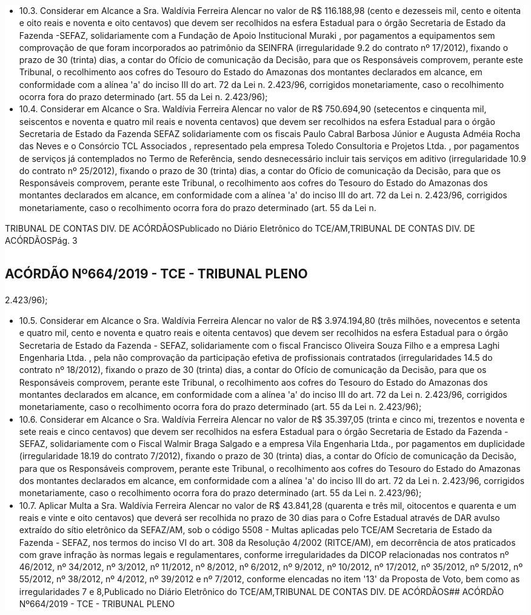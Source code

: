 - 10.3. Considerar em Alcance a Sra. Waldívia Ferreira Alencar no valor de R$ 116.188,98 (cento  e  dezesseis  mil,  cento  e  oitenta  e  oito  reais  e noventa e oito centavos) que devem ser recolhidos na esfera Estadual para o órgão Secretaria de Estado da Fazenda -SEFAZ, solidariamente com a Fundação de Apoio Institucional Muraki ,  por pagamentos a equipamentos sem comprovação de que foram incorporados ao patrimônio da SEINFRA  (irregularidade 9.2 do contrato nº 17/2012),  fixando  o prazo de 30 (trinta) dias, a contar do Ofício de comunicação  da  Decisão,  para  que  os Responsáveis comprovem,  perante  este  Tribunal,  o  recolhimento  aos  cofres  do Tesouro  do  Estado  do  Amazonas  dos  montantes  declarados  em alcance, em conformidade com a alínea 'a' do inciso III do art. 72 da Lei n. 2.423/96, corrigidos monetariamente, caso o recolhimento ocorra fora do prazo determinado (art. 55 da Lei n. 2.423/96);
- 10.4. Considerar em Alcance o Sra. Waldívia Ferreira Alencar no valor de R$  750.694,90 (setecentos  e  cinquenta  mil,  seiscentos  e  noventa  e quatro  mil  reais  e  noventa  centavos)  que  devem  ser  recolhidos  na esfera  Estadual  para  o  órgão  Secretaria  de  Estado  da  Fazenda  SEFAZ solidariamente com os fiscais Paulo Cabral Barbosa Júnior e Augusta Adméia Rocha das Neves e o Consórcio TCL Associados , representado pela empresa Toledo Consultoria e Projetos  Ltda. , por  pagamentos  de  serviços  já  contemplados  no Termo  de  Referência,  sendo  desnecessário  incluir  tais  serviços  em aditivo  (irregularidade  10.9  do  contrato  nº  25/2012),  fixando  o  prazo de 30 (trinta) dias, a contar do Ofício de comunicação da Decisão, para que os Responsáveis comprovem, perante este Tribunal, o recolhimento  aos  cofres  do  Tesouro  do  Estado  do  Amazonas  dos montantes declarados em alcance, em conformidade com a alínea 'a' do inciso III do art. 72 da Lei n. 2.423/96, corrigidos monetariamente, caso o recolhimento ocorra fora do prazo determinado (art. 55 da Lei n.

TRIBUNAL DE CONTAS DIV. DE ACÓRDÃOSPublicado  no  Diário  Eletrônico do TCE/AM,TRIBUNAL DE CONTAS DIV. DE ACÓRDÃOSPág. 3

## ACÓRDÃO Nº664/2019 - TCE - TRIBUNAL PLENO

2.423/96);

- 10.5. Considerar em Alcance o Sra. Waldívia Ferreira Alencar no valor de R$  3.974.194,80 (três  milhões,  novecentos  e  setenta  e  quatro  mil, cento  e  noventa  e  quatro  reais  e  oitenta  centavos)  que  devem  ser recolhidos  na  esfera  Estadual  para  o  órgão  Secretaria  de  Estado  da Fazenda  -  SEFAZ,  solidariamente  com o  fiscal Francisco  Oliveira Souza  Filho e a empresa Laghi Engenharia  Ltda. , pela não comprovação  da  participação  efetiva  de  profissionais contratados (irregularidades 14.5 do contrato nº 18/2012),  fixando  o prazo de 30 (trinta) dias, a contar do Ofício de comunicação da Decisão, para que os  Responsáveis  comprovem,  perante  este  Tribunal,  o  recolhimento aos  cofres  do  Tesouro  do  Estado  do  Amazonas  dos  montantes declarados em alcance, em conformidade com a alínea 'a' do inciso III do  art.  72  da  Lei  n.  2.423/96,  corrigidos  monetariamente,  caso  o recolhimento  ocorra  fora  do  prazo  determinado  (art.  55  da  Lei  n. 2.423/96);
- 10.6. Considerar em Alcance o Sra. Waldívia Ferreira Alencar no valor de R$ 35.397,05 (trinta e cinco mi, trezentos e noventa e sete reais e cinco centavos) que devem ser recolhidos na esfera Estadual para o órgão Secretaria  de  Estado  da  Fazenda  -  SEFAZ,  solidariamente com  o Fiscal Walmir Braga Salgado e a empresa Vila Engenharia Ltda., por pagamentos em duplicidade (irregularidade 18.19 do contrato 7/2012),  fixando  o  prazo  de  30  (trinta)  dias,  a  contar  do  Ofício  de comunicação  da  Decisão,  para  que  os  Responsáveis  comprovem, perante este Tribunal, o recolhimento aos cofres do Tesouro do Estado do Amazonas dos montantes declarados em alcance, em conformidade com a alínea 'a' do inciso III do art. 72 da Lei n. 2.423/96, corrigidos monetariamente, caso o recolhimento ocorra fora do prazo determinado (art. 55 da Lei n. 2.423/96);
- 10.7. Aplicar  Multa a Sra.  Waldívia  Ferreira  Alencar no  valor  de R$ 43.841,28 (quarenta e três mil, oitocentos e quarenta e um reais e vinte e oito centavos) que deverá ser recolhida no prazo de 30 dias para o Cofre Estadual através de DAR avulso extraído do sítio eletrônico da SEFAZ/AM,  sob  o  código  5508  -  Multas  aplicadas  pelo  TCE/AM  Secretaria de Estado da Fazenda - SEFAZ, nos termos do inciso VI do art.  308  da  Resolução  4/2002  (RITCE/AM),  em  decorrência  de  atos praticados  com  grave  infração  às  normas  legais  e  regulamentares, conforme  irregularidades  da  DICOP  relacionadas  nos  contratos  nº 46/2012, nº 34/2012, nº 3/2012, nº 11/2012, nº 8/2012, nº 6/2012, nº 9/2012, nº 10/2012, nº 17/2012, nº 35/2012, nº 5/2012, nº 55/2012, nº 38/2012,  nº  4/2012,  nº  39/2012  e  nº  7/2012,  conforme  elencadas  no item  '13'  da  Proposta  de  Voto,  bem  como  as  irregularidades  7  e  8,Publicado  no  Diário  Eletrônico do TCE/AM,TRIBUNAL DE CONTAS DIV. DE ACÓRDÃOS## ACÓRDÃO Nº664/2019 - TCE - TRIBUNAL PLENO
